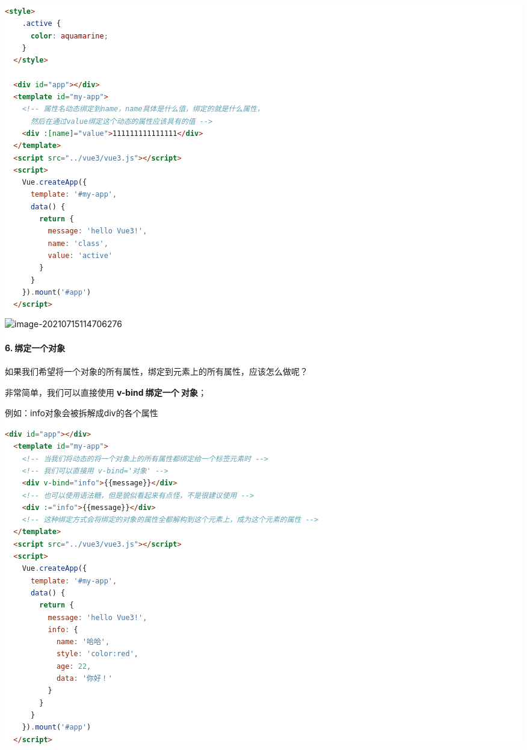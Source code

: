 ```html
<style>
    .active {
      color: aquamarine;
    }
  </style>

  <div id="app"></div>
  <template id="my-app">
    <!-- 属性名动态绑定到name，name具体是什么值，绑定的就是什么属性，
      然后在通过value绑定这个动态的属性应该具有的值 -->
    <div :[name]="value">111111111111111</div>
  </template>
  <script src="../vue3/vue3.js"></script>
  <script>
    Vue.createApp({
      template: '#my-app',
      data() {
        return {
          message: 'hello Vue3!',
          name: 'class',
          value: 'active'
        }
      }
    }).mount('#app')
  </script>
```

![image-20210715114706276](https://gitee.com/maolovecoding/picture/raw/master/images/image-20210715114706276.png)



#### 6. 绑定一个对象

如果我们希望将一个对象的所有属性，绑定到元素上的所有属性，应该怎么做呢？

非常简单，我们可以直接使用 **v-bind 绑定一个 对象**；

例如：info对象会被拆解成div的各个属性

```html
<div id="app"></div>
  <template id="my-app">
    <!-- 当我们将动态的将一个对象上的所有属性都绑定给一个标签元素时 -->
    <!-- 我们可以直接用 v-bind='对象' -->
    <div v-bind="info">{{message}}</div>
    <!-- 也可以使用语法糖，但是貌似看起来有点怪，不是很建议使用 -->
    <div :="info">{{message}}</div>
    <!-- 这种绑定方式会将绑定的对象的属性全都解构到这个元素上，成为这个元素的属性 -->
  </template>
  <script src="../vue3/vue3.js"></script>
  <script>
    Vue.createApp({
      template: '#my-app',
      data() {
        return {
          message: 'hello Vue3!',
          info: {
            name: '哈哈',
            style: 'color:red',
            age: 22,
            data: '你好！'
          }
        }
      }
    }).mount('#app')
  </script>
```